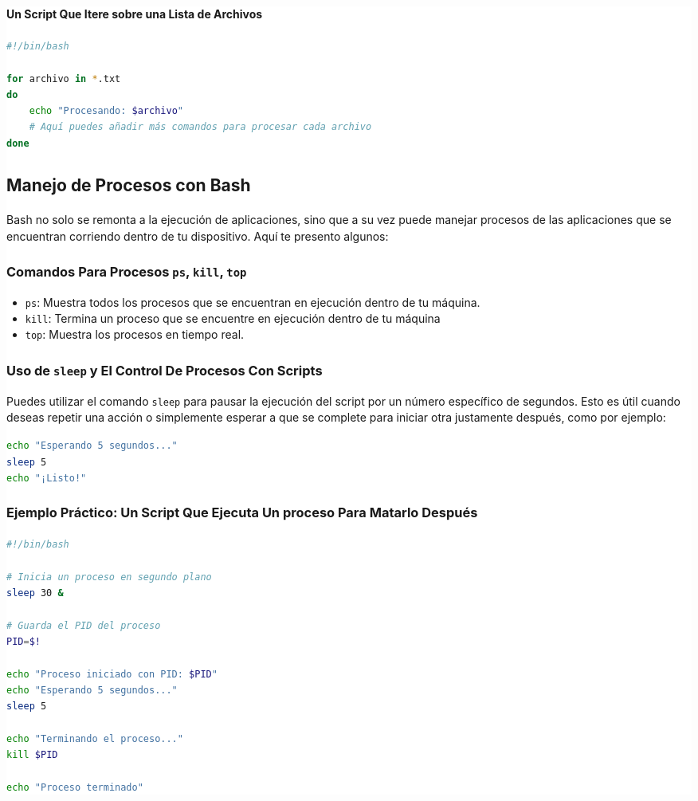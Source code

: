 #### Un Script Que Itere sobre una Lista de Archivos

```bash
#!/bin/bash

for archivo in *.txt
do
    echo "Procesando: $archivo"
    # Aquí puedes añadir más comandos para procesar cada archivo
done
```

## Manejo de Procesos con Bash

Bash no solo se remonta a la ejecución de aplicaciones, sino que a su vez puede manejar procesos de las aplicaciones que se encuentran corriendo dentro de tu dispositivo. Aquí te presento algunos:
### Comandos Para Procesos `ps`, `kill`, `top`

- `ps`: Muestra todos los procesos que se encuentran en ejecución dentro de tu máquina.
- `kill`: Termina un proceso que se encuentre en ejecución dentro de tu máquina
- `top`: Muestra los procesos en tiempo real.

### Uso de `sleep` y El Control De Procesos Con Scripts

Puedes utilizar el comando `sleep` para pausar la ejecución del script por un número específico de segundos. Esto es útil cuando deseas repetir una acción o simplemente esperar a que se complete para iniciar otra justamente después, como por ejemplo:

```bash
echo "Esperando 5 segundos..."
sleep 5
echo "¡Listo!"
```

### Ejemplo Práctico: Un Script Que Ejecuta Un proceso Para Matarlo Después

```bash
#!/bin/bash

# Inicia un proceso en segundo plano
sleep 30 &

# Guarda el PID del proceso
PID=$!

echo "Proceso iniciado con PID: $PID"
echo "Esperando 5 segundos..."
sleep 5

echo "Terminando el proceso..."
kill $PID

echo "Proceso terminado"
```
